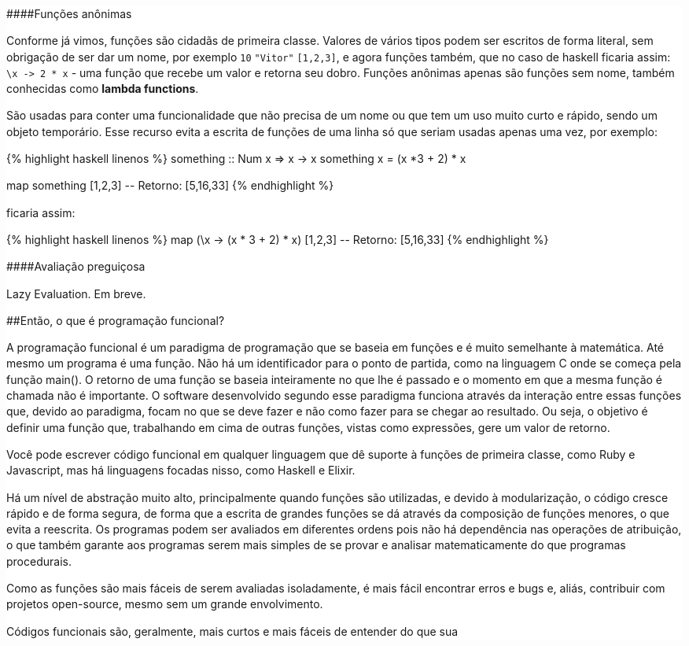<div id='id-funcoes-anonimas'></div>

####Funções anônimas

Conforme já vimos, funções são cidadãs de primeira classe. Valores de vários tipos podem ser
escritos de forma literal, sem obrigação de ser dar um nome, por exemplo ```10``` ```"Vitor"```
```[1,2,3]```, e agora funções também, que no caso de haskell ficaria assim: ```\x -> 2 * x``` - uma
função que recebe um valor e retorna seu dobro. Funções anônimas apenas são funções sem nome, também
conhecidas como **lambda functions**.

São usadas para conter uma funcionalidade que não precisa de um nome ou que tem um uso muito
curto e rápido, sendo um objeto temporário. Esse recurso evita a escrita de funções de uma linha só
que seriam usadas apenas uma vez, por exemplo:

{% highlight haskell linenos %}
something :: Num x => x -> x
something x = (x *3 + 2) * x

map something [1,2,3]
-- Retorno: [5,16,33]
{% endhighlight %}

ficaria assim:

{% highlight haskell linenos %}
map (\x -> (x * 3 + 2) * x) [1,2,3]
-- Retorno: [5,16,33]
{% endhighlight %}

<div id='id-avaliacao-preguicosa'></div>

####Avaliação preguiçosa

Lazy Evaluation. Em breve.

<div id='id-o-que-e'></div>

##Então, o que é programação funcional?

A programação funcional é um paradigma de programação que 
se baseia em funções e é muito semelhante à matemática. Até mesmo um
programa é uma função. Não há um identificador para o ponto de partida, como na linguagem C
onde se começa pela função main(). O retorno de uma função se baseia inteiramente no que lhe é
passado e o momento em que a mesma função é chamada não é importante. O software desenvolvido
segundo esse paradigma funciona através da interação entre essas funções que, devido ao paradigma,
focam no que se deve fazer e não como fazer para se chegar ao resultado. Ou seja, o objetivo é
definir uma função que, trabalhando em cima de outras funções, vistas como expressões, gere um 
valor de retorno.

Você pode escrever código funcional em qualquer linguagem que dê suporte à funções de primeira
classe, como Ruby e Javascript, mas há linguagens focadas nisso, como Haskell e Elixir.

Há um nível de abstração muito alto, principalmente quando funções são utilizadas, e devido
à modularização, o código cresce rápido e de forma segura, de forma que a escrita de grandes funções
se dá através da composição de funções menores, o que evita a reescrita.
Os programas podem ser avaliados em diferentes ordens pois não há dependência nas operações de
atribuição, o que também garante aos programas serem mais simples de se provar e analisar 
matematicamente do que programas procedurais.

Como as funções são mais fáceis de serem avaliadas isoladamente, é mais fácil encontrar erros e
bugs e, aliás, contribuir com projetos open-source, mesmo sem um grande envolvimento.

Códigos funcionais são, geralmente, mais curtos e mais fáceis de entender do que sua 
```